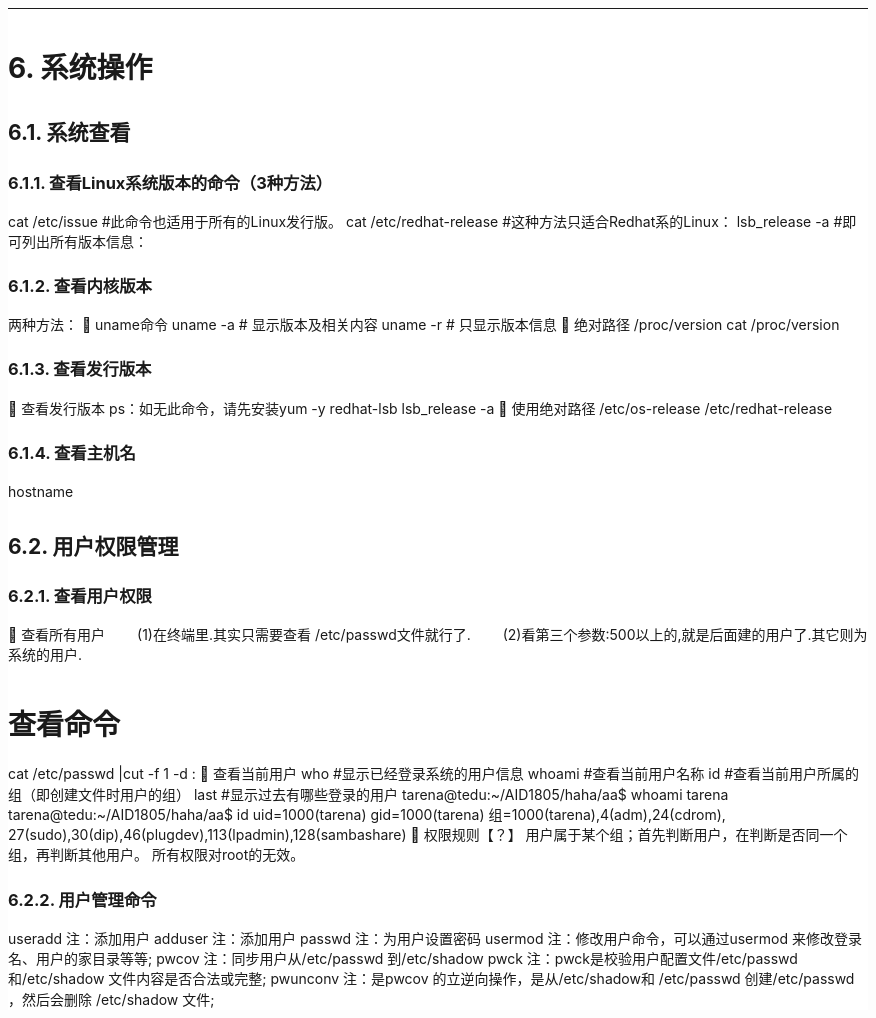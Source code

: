 
---
# 6.  系统操作

## 6.1. 系统查看
### 6.1.1.  查看Linux系统版本的命令（3种方法）
cat /etc/issue  #此命令也适用于所有的Linux发行版。
cat /etc/redhat-release  #这种方法只适合Redhat系的Linux：
lsb_release -a  #即可列出所有版本信息：

### 6.1.2.  查看内核版本
两种方法：
	uname命令
uname -a  # 显示版本及相关内容
uname -r  # 只显示版本信息
	绝对路径 /proc/version
cat /proc/version
### 6.1.3.  查看发行版本
	查看发行版本
ps：如无此命令，请先安装yum -y redhat-lsb
lsb_release -a
	使用绝对路径
/etc/os-release
/etc/redhat-release
### 6.1.4.  查看主机名
hostname

## 6.2. 用户权限管理
### 6.2.1.  查看用户权限
	查看所有用户
　　(1)在终端里.其实只需要查看 /etc/passwd文件就行了.
　　(2)看第三个参数:500以上的,就是后面建的用户了.其它则为系统的用户.
# 查看命令
cat /etc/passwd |cut -f 1 -d :
	查看当前用户
who        #显示已经登录系统的用户信息
whoami     #查看当前用户名称
id          #查看当前用户所属的组（即创建文件时用户的组）
last       #显示过去有哪些登录的用户
tarena@tedu:~/AID1805/haha/aa$ whoami
tarena
tarena@tedu:~/AID1805/haha/aa$ id
uid=1000(tarena) gid=1000(tarena) 组=1000(tarena),4(adm),24(cdrom), 27(sudo),30(dip),46(plugdev),113(lpadmin),128(sambashare)
	权限规则【？】
用户属于某个组；首先判断用户，在判断是否同一个组，再判断其他用户。
所有权限对root的无效。
### 6.2.2.  用户管理命令
useradd 注：添加用户
adduser 注：添加用户
passwd 注：为用户设置密码
usermod 注：修改用户命令，可以通过usermod 来修改登录名、用户的家目录等等;
pwcov 注：同步用户从/etc/passwd 到/etc/shadow
pwck 注：pwck是校验用户配置文件/etc/passwd 和/etc/shadow 文件内容是否合法或完整;
pwunconv 注：是pwcov 的立逆向操作，是从/etc/shadow和 /etc/passwd 创建/etc/passwd ，然后会删除 /etc/shadow 文件;
